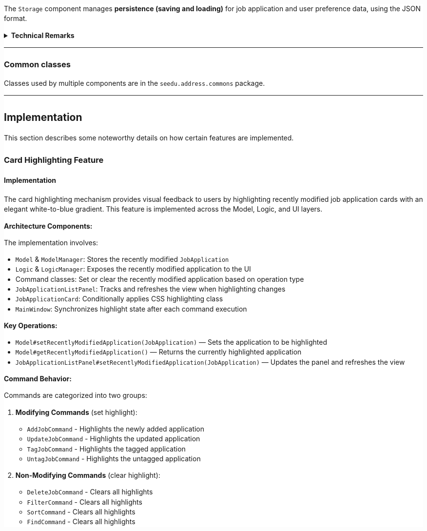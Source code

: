 The `Storage` component manages **persistence (saving and loading)** for job application and user preference data, using the JSON format.

<details><summary><b>Technical Remarks</b></summary></details>

---

### Common classes

Classes used by multiple components are in the `seedu.address.commons` package.

--------------------------------------------------------------------------------------------------------------------

## **Implementation**

This section describes some noteworthy details on how certain features are implemented.

### Card Highlighting Feature

#### Implementation

The card highlighting mechanism provides visual feedback to users by highlighting recently modified job application cards with an elegant white-to-blue gradient. This feature is implemented across the Model, Logic, and UI layers.

**Architecture Components:**

The implementation involves:
* `Model` & `ModelManager`: Stores the recently modified `JobApplication`
* `Logic` & `LogicManager`: Exposes the recently modified application to the UI
* Command classes: Set or clear the recently modified application based on operation type
* `JobApplicationListPanel`: Tracks and refreshes the view when highlighting changes
* `JobApplicationCard`: Conditionally applies CSS highlighting class
* `MainWindow`: Synchronizes highlight state after each command execution

**Key Operations:**

* `Model#setRecentlyModifiedApplication(JobApplication)` — Sets the application to be highlighted
* `Model#getRecentlyModifiedApplication()` — Returns the currently highlighted application
* `JobApplicationListPanel#setRecentlyModifiedApplication(JobApplication)` — Updates the panel and refreshes the view

**Command Behavior:**

Commands are categorized into two groups:

1. **Modifying Commands** (set highlight):
   - `AddJobCommand` - Highlights the newly added application
   - `UpdateJobCommand` - Highlights the updated application  
   - `TagJobCommand` - Highlights the tagged application
   - `UntagJobCommand` - Highlights the untagged application

2. **Non-Modifying Commands** (clear highlight):
   - `DeleteJobCommand` - Clears all highlights
   - `FilterCommand` - Clears all highlights
   - `SortCommand` - Clears all highlights
   - `FindCommand` - Clears all highlights
